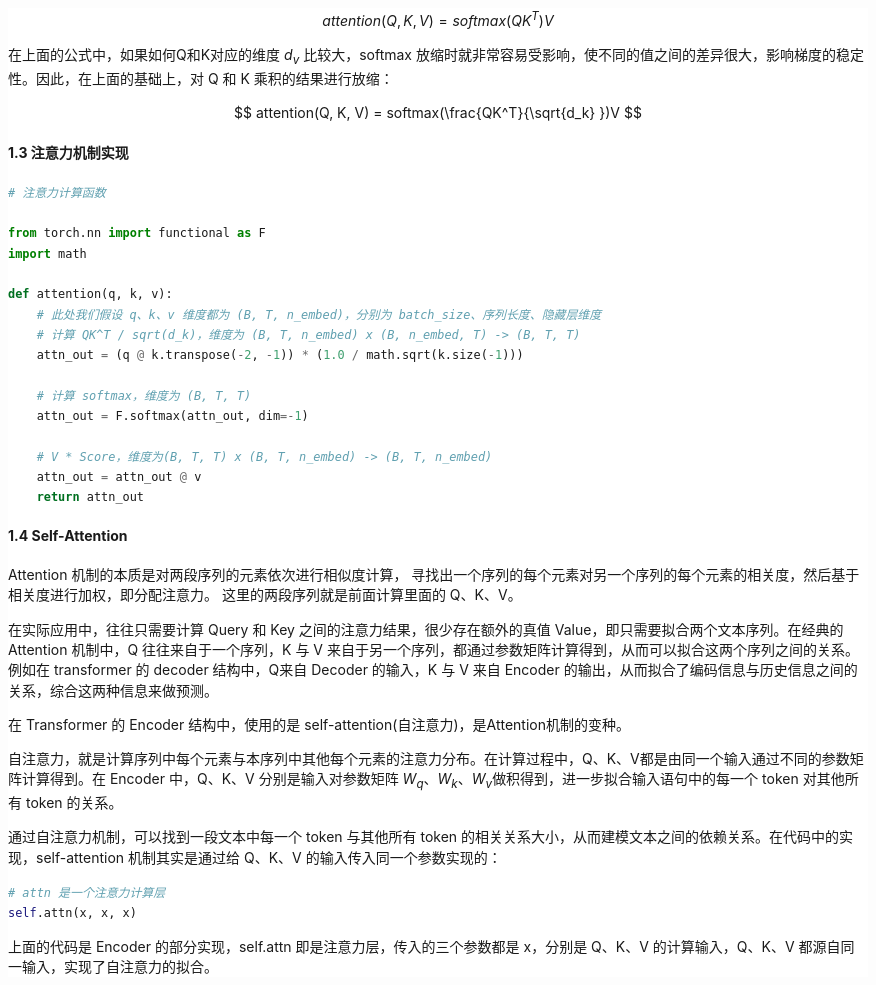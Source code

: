 $$
attention(Q, K , V) = softmax(QK^T)V
$$

在上面的公式中，如果如何Q和K对应的维度 $d_v$ 比较大，softmax 放缩时就非常容易受影响，使不同的值之间的差异很大，影响梯度的稳定性。因此，在上面的基础上，对 Q 和 K 乘积的结果进行放缩：

$$
attention(Q, K, V) = softmax(\frac{QK^T}{\sqrt{d_k} })V
$$



#### 1.3 注意力机制实现

```python
# 注意力计算函数

from torch.nn import functional as F
import math

def attention(q, k, v):
    # 此处我们假设 q、k、v 维度都为 (B, T, n_embed)，分别为 batch_size、序列长度、隐藏层维度
    # 计算 QK^T / sqrt(d_k)，维度为 (B, T, n_embed) x (B, n_embed, T) -> (B, T, T)
    attn_out = (q @ k.transpose(-2, -1)) * (1.0 / math.sqrt(k.size(-1)))

    # 计算 softmax，维度为 (B, T, T)
    attn_out = F.softmax(attn_out, dim=-1)

    # V * Score，维度为(B, T, T) x (B, T, n_embed) -> (B, T, n_embed)
    attn_out = attn_out @ v
    return attn_out
```


#### 1.4 Self-Attention

Attention 机制的本质是对两段序列的元素依次进行相似度计算， 寻找出一个序列的每个元素对另一个序列的每个元素的相关度，然后基于相关度进行加权，即分配注意力。 这里的两段序列就是前面计算里面的 Q、K、V。

在实际应用中，往往只需要计算 Query 和 Key 之间的注意力结果，很少存在额外的真值 Value，即只需要拟合两个文本序列。​在经典的 Attention 机制中，Q 往往来自于一个序列，K 与 V 来自于另一个序列，都通过参数矩阵计算得到，从而可以拟合这两个序列之间的关系。 例如在 transformer 的 decoder 结构中，Q来自 Decoder 的输入，K 与 V 来自 Encoder 的输出，从而拟合了编码信息与历史信息之间的关系，综合这两种信息来做预测。

在 Transformer 的 Encoder 结构中，使用的是 self-attention(自注意力)，是Attention机制的变种。

自注意力，就是计算序列中每个元素与本序列中其他每个元素的注意力分布。在计算过程中，Q、K、V都是由同一个输入通过不同的参数矩阵计算得到。在 Encoder 中，Q、K、V 分别是输入对参数矩阵 $W_q$、$W_k$、$W_v$做积得到，进一步拟合输入语句中的每一个 token 对其他所有 token 的关系。

通过自注意力机制，可以找到一段文本中每一个 token 与其他所有 token 的相关关系大小，从而建模文本之间的依赖关系。​在代码中的实现，self-attention 机制其实是通过给 Q、K、V 的输入传入同一个参数实现的：

```python
# attn 是一个注意力计算层
self.attn(x, x, x)
```

上面的代码是 Encoder 的部分实现，self.attn 即是注意力层，传入的三个参数都是 x，分别是 Q、K、V 的计算输入，Q、K、V 都源自同一输入，实现了自注意力的拟合。
